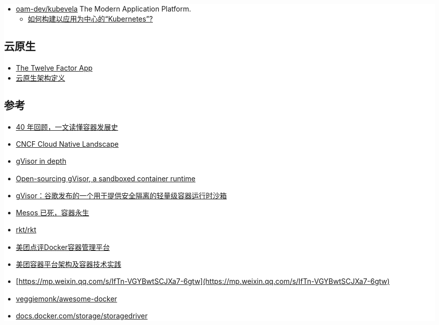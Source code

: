 - [oam-dev/kubevela](https://github.com/oam-dev/kubevela) The Modern Application Platform.
  - [如何构建以应用为中心的“Kubernetes”?](https://www.infoq.cn/article/phgbohj73sdpih3ropty)

## 云原生

- [The Twelve Factor App](https://12factor.net/zh_cn/)
- [云原生架构定义](https://jimmysong.io/kubernetes-handbook/cloud-native/cloud-native-definition.html)

## 参考

- [40 年回顾，一文读懂容器发展史](https://www.infoq.cn/article/ss6sitklgolexqp4umr5)
- [CNCF Cloud Native Landscape](https://landscape.cncf.io/)
- [gVisor in depth](https://blog.loof.fr/2018/06/gvisor-in-depth.html)
- [Open-sourcing gVisor, a sandboxed container runtime](https://cloud.google.com/blog/products/identity-security/open-sourcing-gvisor-a-sandboxed-container-runtime)
- [gVisor：谷歌发布的一个用于提供安全隔离的轻量级容器运行时沙箱](https://www.infoq.cn/article/2018/05/gvisor-container-sandbox)
- [Mesos 已死，容器永生](https://www.upyun.com/opentalk/309.html)
- [rkt/rkt](https://github.com/rkt/rkt)
- [美团点评Docker容器管理平台](https://tech.meituan.com/2017/01/23/mt-docker-practice.html)
- [美团容器平台架构及容器技术实践](https://tech.meituan.com/2018/11/15/docker-architecture-and-evolution-practice.html)
- [https://mp.weixin.qq.com/s/IfTn-VGYBwtSCJXa7-6gtw](https://mp.weixin.qq.com/s/IfTn-VGYBwtSCJXa7-6gtw)
- [veggiemonk/awesome-docker](https://github.com/veggiemonk/awesome-docker)

- [docs.docker.com/storage/storagedriver](https://docs.docker.com/storage/storagedriver/)